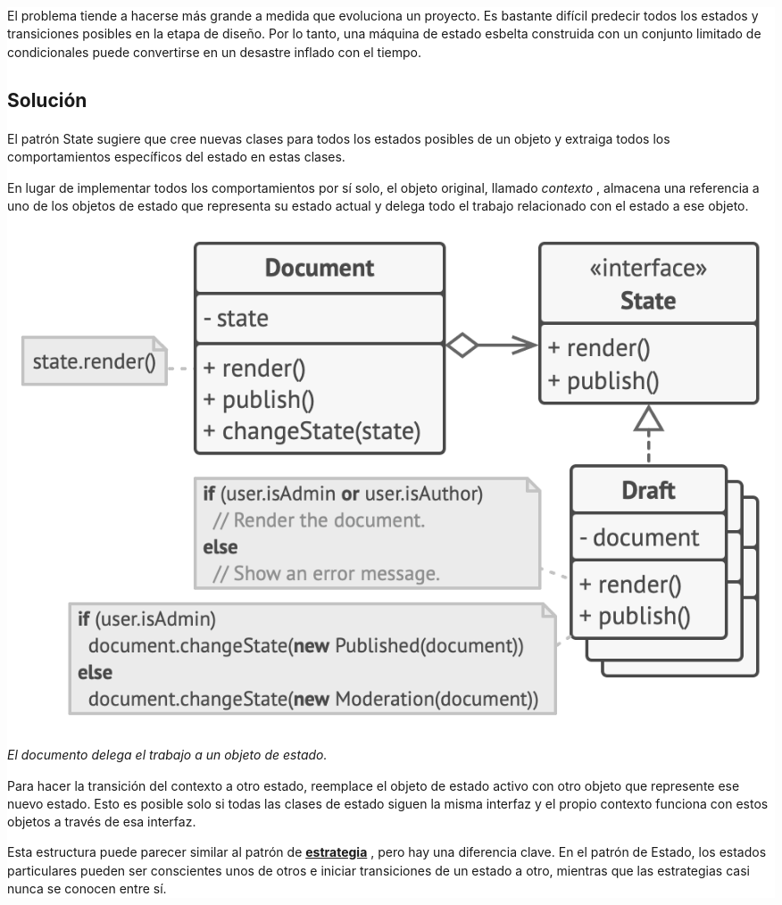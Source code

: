 El problema tiende a hacerse más grande a medida que evoluciona un proyecto. Es bastante difícil predecir todos los estados y transiciones posibles en la etapa de diseño. Por lo tanto, una máquina de estado esbelta construida con un conjunto limitado de condicionales puede convertirse en un desastre inflado con el tiempo.

## **Solución**

El patrón State sugiere que cree nuevas clases para todos los estados posibles de un objeto y extraiga todos los comportamientos específicos del estado en estas clases.

En lugar de implementar todos los comportamientos por sí solo, el objeto original, llamado *contexto* , almacena una referencia a uno de los objetos de estado que representa su estado actual y delega todo el trabajo relacionado con el estado a ese objeto.

![Untitled](State%20Pattern%20b9f611d6919640fbbe614d5c76dc08c9/Untitled%203.png)

*El documento delega el trabajo a un objeto de estado.*

Para hacer la transición del contexto a otro estado, reemplace el objeto de estado activo con otro objeto que represente ese nuevo estado. Esto es posible solo si todas las clases de estado siguen la misma interfaz y el propio contexto funciona con estos objetos a través de esa interfaz.

Esta estructura puede parecer similar al patrón de **[estrategia](https://refactoring.guru/pattern/strategy)** , pero hay una diferencia clave. En el patrón de Estado, los estados particulares pueden ser conscientes unos de otros e iniciar transiciones de un estado a otro, mientras que las estrategias casi nunca se conocen entre sí.

